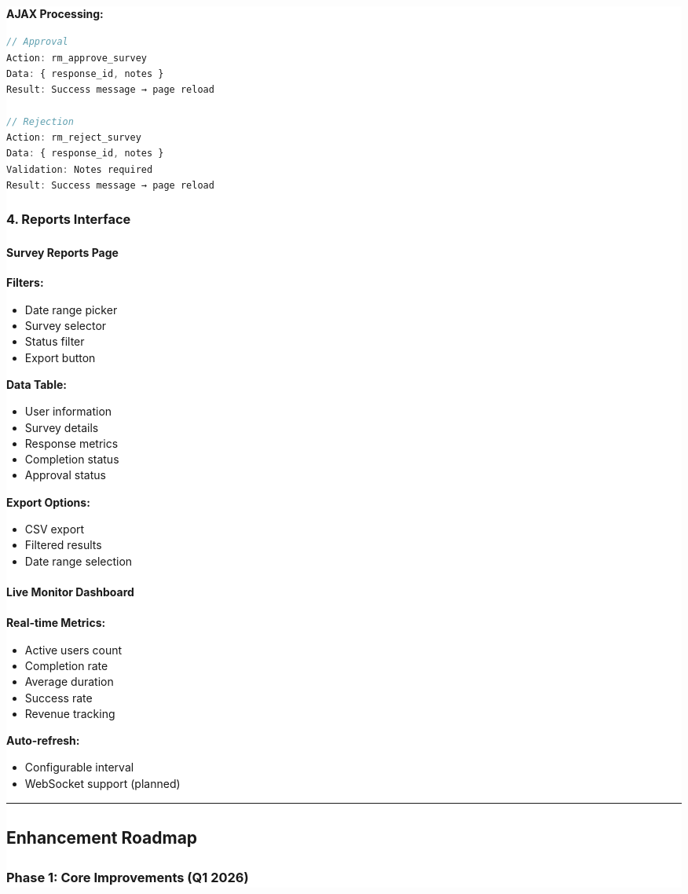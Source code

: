 **AJAX Processing:**
```javascript
// Approval
Action: rm_approve_survey
Data: { response_id, notes }
Result: Success message → page reload

// Rejection
Action: rm_reject_survey
Data: { response_id, notes }
Validation: Notes required
Result: Success message → page reload
```

### 4. Reports Interface

#### Survey Reports Page

**Filters:**
- Date range picker
- Survey selector
- Status filter
- Export button

**Data Table:**
- User information
- Survey details
- Response metrics
- Completion status
- Approval status

**Export Options:**
- CSV export
- Filtered results
- Date range selection

#### Live Monitor Dashboard

**Real-time Metrics:**
- Active users count
- Completion rate
- Average duration
- Success rate
- Revenue tracking

**Auto-refresh:**
- Configurable interval
- WebSocket support (planned)

---

## Enhancement Roadmap

### Phase 1: Core Improvements (Q1 2026)
